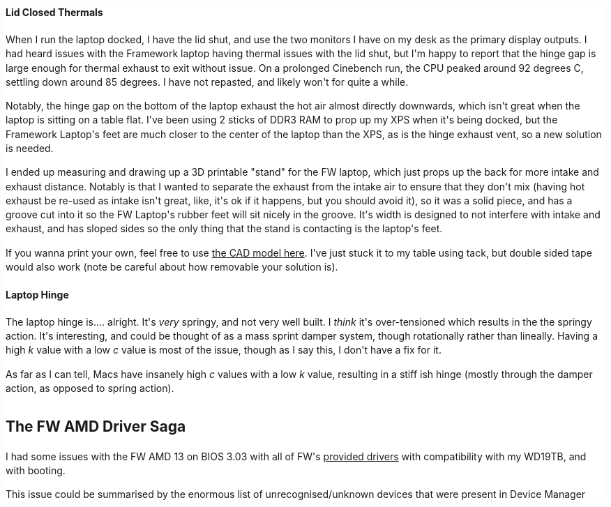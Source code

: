 #### Lid Closed Thermals

When I run the laptop docked, I have the lid shut, and use the two monitors I have on my desk as the primary display outputs. I had heard issues with the Framework laptop having thermal issues with the lid shut, but I'm happy to report that the hinge gap is large enough for thermal exhaust to exit without issue. On a prolonged Cinebench run, the CPU peaked around 92 degrees C, settling down around 85 degrees. I have not repasted, and likely won't for quite a while.

Notably, the hinge gap on the bottom of the laptop exhaust the hot air almost directly downwards, which isn't great when the laptop is sitting on a table flat. I've been using 2 sticks of DDR3 RAM to prop up my XPS when it's being docked, but the Framework Laptop's feet are much closer to the center of the laptop than the XPS, as is the hinge exhaust vent, so a new solution is needed. 

I ended up measuring and drawing up a 3D printable "stand" for the FW laptop, which just props up the back for more intake and exhaust distance. Notably is that I wanted to separate the exhaust from the intake air to ensure that they don't mix (having hot exhaust be re-used as intake isn't great, like, it's ok if it happens, but you should avoid it), so it was a solid piece, and has a groove cut into it so the FW Laptop's rubber feet will sit nicely in the groove. It's width is designed to not interfere with intake and exhaust, and has sloped sides so the only thing that the stand is contacting is the laptop's feet.

If you wanna print your own, feel free to use [the CAD model here](FWlaptopProp.stl). I've just stuck it to my table using tack, but double sided tape would also work (note be careful about how removable your solution is).


#### Laptop Hinge

The laptop hinge is.... alright. It's _very_ springy, and not very well built. I _think_ it's over-tensioned which results in the the springy action. It's interesting, and could be thought of as a mass sprint damper system, though rotationally rather than lineally. Having a high $k$ value with a low $c$ value is most of the issue, though as I say this, I don't have a fix for it. 

As far as I can tell, Macs have insanely high $c$ values with a low $k$ value, resulting in a stiff ish hinge (mostly through the damper action, as opposed to spring action).


## The FW AMD Driver Saga

I had some issues with the FW AMD 13 on BIOS 3.03 with all of FW's [provided drivers](https://knowledgebase.frame.work/framework-laptop-bios-and-driver-releases-amd-ryzen-7040-series-r1rXGVL16) with compatibility with my WD19TB, and with booting.

This issue could be summarised by the enormous list of unrecognised/unknown devices that were present in Device Manager
